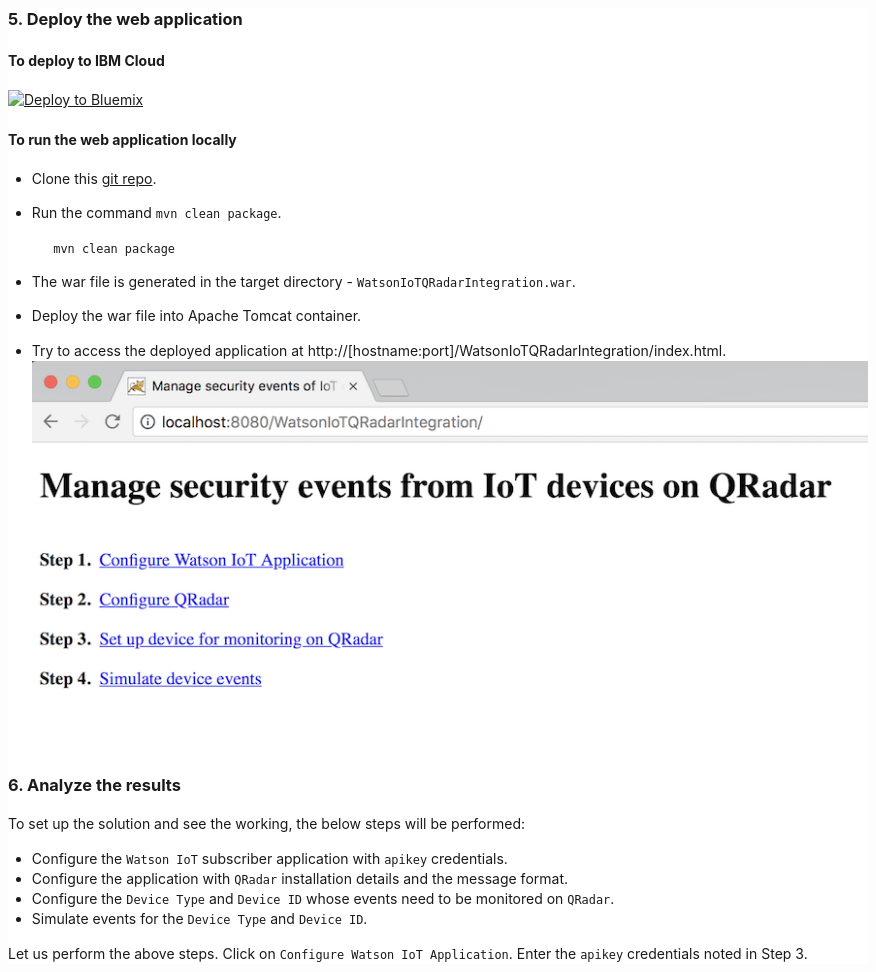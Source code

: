 

### 5. Deploy the web application

#### To deploy to IBM Cloud

[![Deploy to Bluemix](https://bluemix.net/deploy/button.png)](https://bluemix.net/deploy?repository=https://github.com/IBM/qradar-monitor-device-events.git)

#### To run the web application locally

* Clone this [git repo](https://github.com/IBM/qradar-monitor-device-events.git).

* Run the command `mvn clean package`.
  ```
     mvn clean package
  ```   
* The war file is generated in the target directory - `WatsonIoTQRadarIntegration.war`. 

* Deploy the war file into Apache Tomcat container.

* Try to access the deployed application at http://[hostname:port]/WatsonIoTQRadarIntegration/index.html.
![](images/App_Start.png)

### 6. Analyze the results

To set up the solution and see the working, the below steps will be performed:

* Configure the `Watson IoT` subscriber application with `apikey` credentials.
* Configure the application with `QRadar` installation details and the message format.
* Configure the `Device Type` and `Device ID` whose events need to be monitored on `QRadar`.
* Simulate events for the `Device Type` and `Device ID`.

Let us perform the above steps. Click on `Configure Watson IoT Application`. Enter the `apikey` credentials noted in Step 3.
